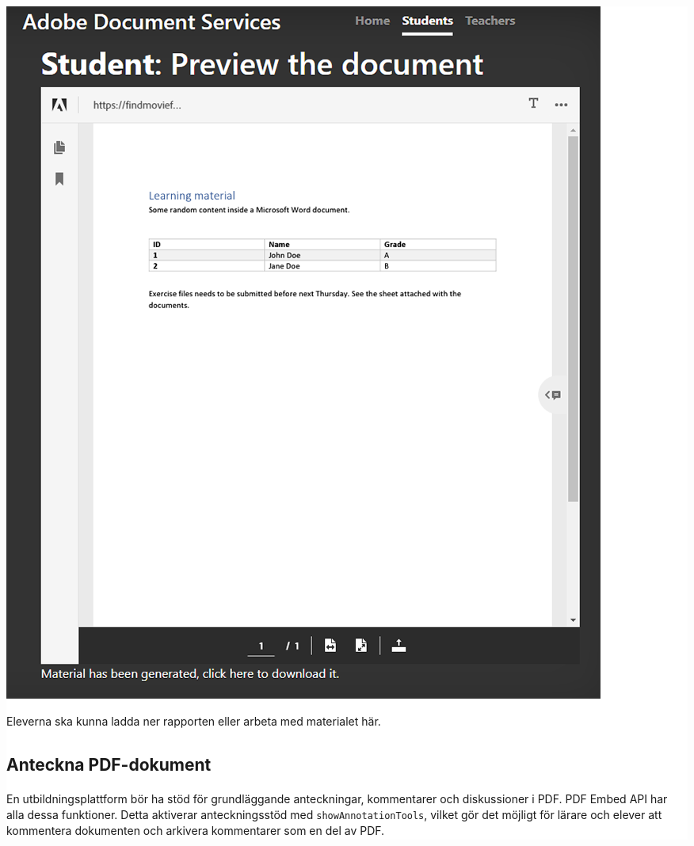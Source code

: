 ![Skärmbild av elevens förhandsgranskning av PDF](assets/edu_3.png)

Eleverna ska kunna ladda ner rapporten eller arbeta med materialet här.

## Anteckna PDF-dokument

En utbildningsplattform bör ha stöd för grundläggande anteckningar, kommentarer och diskussioner i PDF. PDF Embed API har alla dessa funktioner. Detta aktiverar anteckningsstöd med `showAnnotationTools`, vilket gör det möjligt för lärare och elever att kommentera dokumenten och arkivera kommentarer som en del av PDF.

